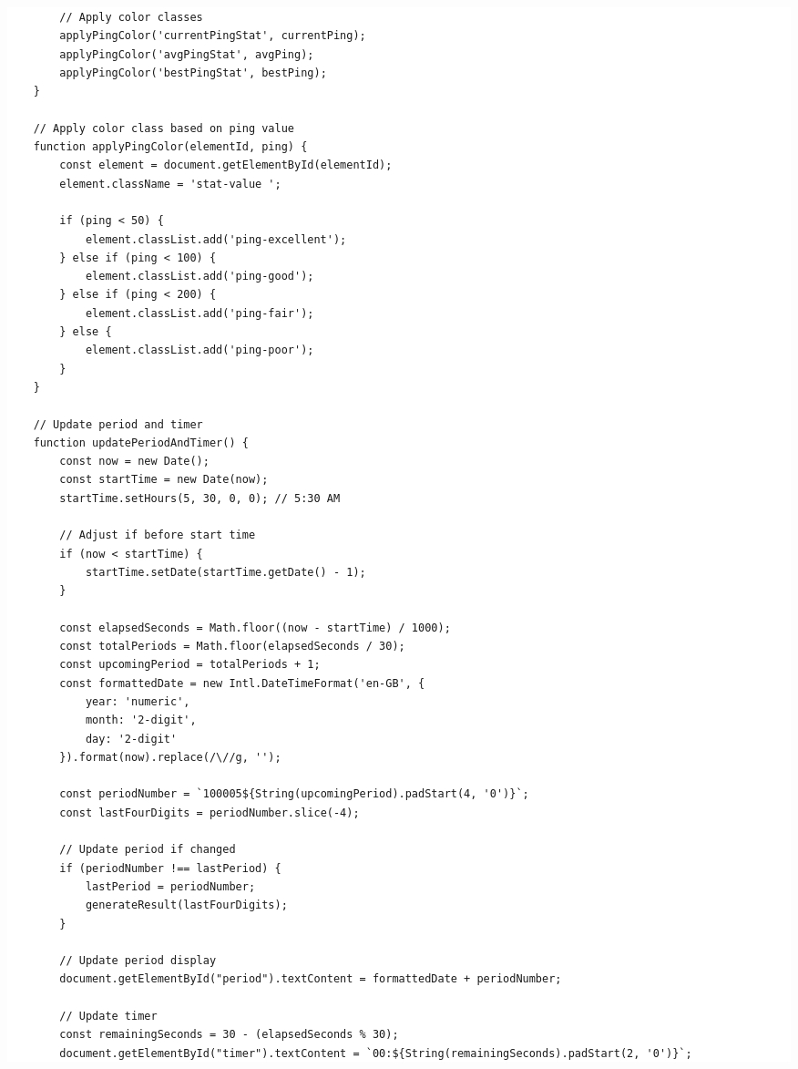             // Apply color classes
            applyPingColor('currentPingStat', currentPing);
            applyPingColor('avgPingStat', avgPing);
            applyPingColor('bestPingStat', bestPing);
        }
        
        // Apply color class based on ping value
        function applyPingColor(elementId, ping) {
            const element = document.getElementById(elementId);
            element.className = 'stat-value ';
            
            if (ping < 50) {
                element.classList.add('ping-excellent');
            } else if (ping < 100) {
                element.classList.add('ping-good');
            } else if (ping < 200) {
                element.classList.add('ping-fair');
            } else {
                element.classList.add('ping-poor');
            }
        }
        
        // Update period and timer
        function updatePeriodAndTimer() {
            const now = new Date();
            const startTime = new Date(now);
            startTime.setHours(5, 30, 0, 0); // 5:30 AM
            
            // Adjust if before start time
            if (now < startTime) {
                startTime.setDate(startTime.getDate() - 1);
            }
            
            const elapsedSeconds = Math.floor((now - startTime) / 1000);
            const totalPeriods = Math.floor(elapsedSeconds / 30);
            const upcomingPeriod = totalPeriods + 1;
            const formattedDate = new Intl.DateTimeFormat('en-GB', {
                year: 'numeric',
                month: '2-digit',
                day: '2-digit'
            }).format(now).replace(/\//g, '');
            
            const periodNumber = `100005${String(upcomingPeriod).padStart(4, '0')}`;
            const lastFourDigits = periodNumber.slice(-4);
            
            // Update period if changed
            if (periodNumber !== lastPeriod) {
                lastPeriod = periodNumber;
                generateResult(lastFourDigits);
            }
            
            // Update period display
            document.getElementById("period").textContent = formattedDate + periodNumber;
            
            // Update timer
            const remainingSeconds = 30 - (elapsedSeconds % 30);
            document.getElementById("timer").textContent = `00:${String(remainingSeconds).padStart(2, '0')}`;
            